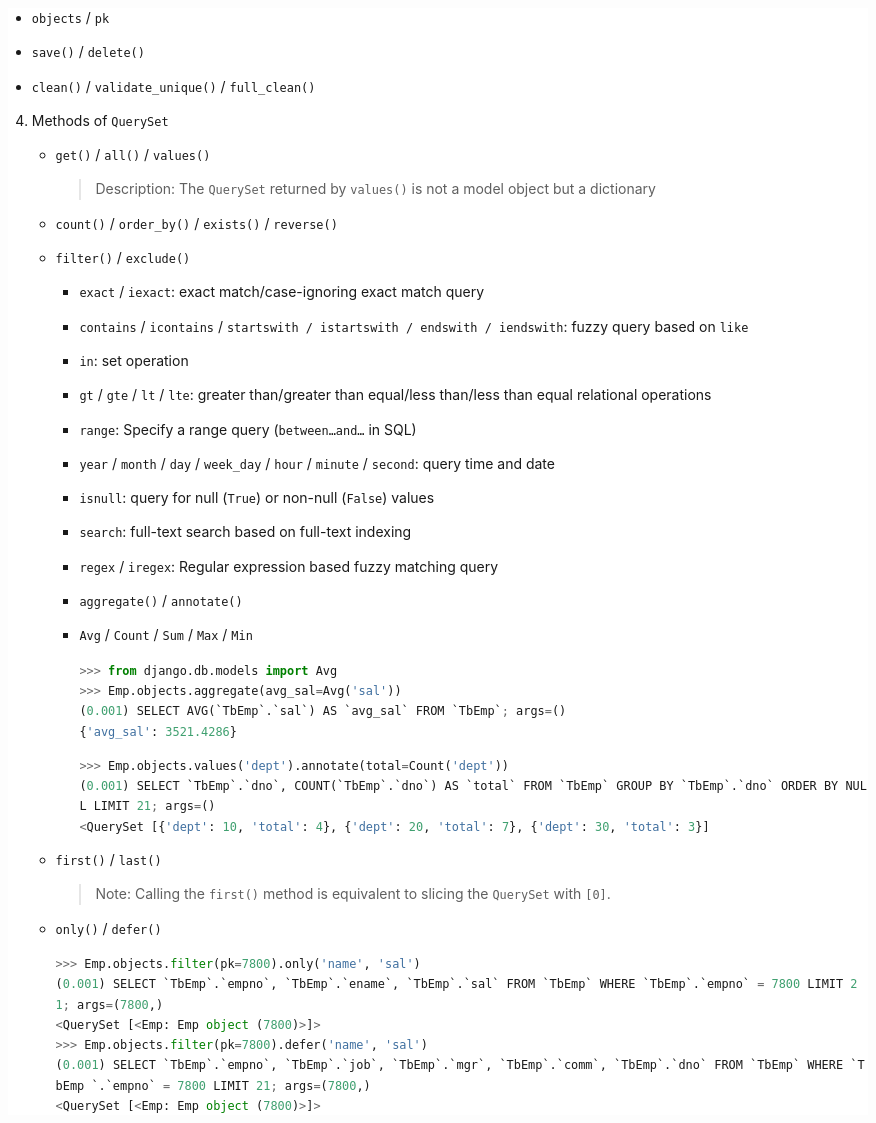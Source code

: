    - `objects` / `pk`

   - `save()` / `delete()`

   - `clean()` / `validate_unique()` / `full_clean()`

4. Methods of `QuerySet`

   - `get()` / `all()` / `values()`

     > Description: The `QuerySet` returned by `values()` is not a model object but a dictionary

   - `count()` / `order_by()` / `exists()` / `reverse()`

   - `filter()` / `exclude()`

     - `exact` / `iexact`: exact match/case-ignoring exact match query
     - `contains` / `icontains` / `startswith / istartswith / endswith / iendswith`: fuzzy query based on `like`
     - `in`: set operation
     - `gt` / `gte` / `lt` / `lte`: greater than/greater than equal/less than/less than equal relational operations
     - `range`: Specify a range query (`between…and…` in SQL)
     - `year` / `month` / `day` / `week_day` / `hour` / `minute` / `second`: query time and date
     - `isnull`: query for null (`True`) or non-null (`False`) values
     - `search`: full-text search based on full-text indexing
     - `regex` / `iregex`: Regular expression based fuzzy matching query
     - `aggregate()` / `annotate()`

     - `Avg` / `Count` / `Sum` / `Max` / `Min`

       ````Python
       >>> from django.db.models import Avg
       >>> Emp.objects.aggregate(avg_sal=Avg('sal'))
       (0.001) SELECT AVG(`TbEmp`.`sal`) AS `avg_sal` FROM `TbEmp`; args=()
       {'avg_sal': 3521.4286}
       ````

       ````Python
       >>> Emp.objects.values('dept').annotate(total=Count('dept'))
       (0.001) SELECT `TbEmp`.`dno`, COUNT(`TbEmp`.`dno`) AS `total` FROM `TbEmp` GROUP BY `TbEmp`.`dno` ORDER BY NULL LIMIT 21; args=()
       <QuerySet [{'dept': 10, 'total': 4}, {'dept': 20, 'total': 7}, {'dept': 30, 'total': 3}]
       ````

   - `first()` / `last()`

     > Note: Calling the `first()` method is equivalent to slicing the `QuerySet` with `[0]`.

   - `only()` / `defer()`

     ````Python
     >>> Emp.objects.filter(pk=7800).only('name', 'sal')
     (0.001) SELECT `TbEmp`.`empno`, `TbEmp`.`ename`, `TbEmp`.`sal` FROM `TbEmp` WHERE `TbEmp`.`empno` = 7800 LIMIT 21; args=(7800,)
     <QuerySet [<Emp: Emp object (7800)>]>
     >>> Emp.objects.filter(pk=7800).defer('name', 'sal')
     (0.001) SELECT `TbEmp`.`empno`, `TbEmp`.`job`, `TbEmp`.`mgr`, `TbEmp`.`comm`, `TbEmp`.`dno` FROM `TbEmp` WHERE `TbEmp `.`empno` = 7800 LIMIT 21; args=(7800,)
     <QuerySet [<Emp: Emp object (7800)>]>
     ````
